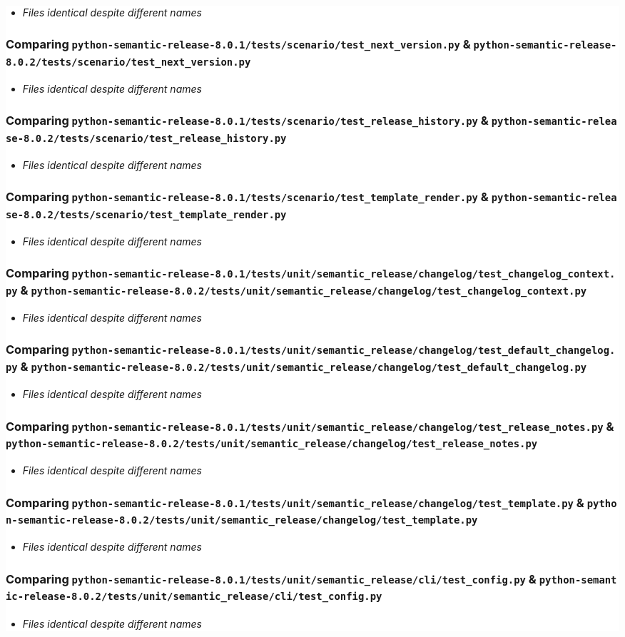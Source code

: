  * *Files identical despite different names*

### Comparing `python-semantic-release-8.0.1/tests/scenario/test_next_version.py` & `python-semantic-release-8.0.2/tests/scenario/test_next_version.py`

 * *Files identical despite different names*

### Comparing `python-semantic-release-8.0.1/tests/scenario/test_release_history.py` & `python-semantic-release-8.0.2/tests/scenario/test_release_history.py`

 * *Files identical despite different names*

### Comparing `python-semantic-release-8.0.1/tests/scenario/test_template_render.py` & `python-semantic-release-8.0.2/tests/scenario/test_template_render.py`

 * *Files identical despite different names*

### Comparing `python-semantic-release-8.0.1/tests/unit/semantic_release/changelog/test_changelog_context.py` & `python-semantic-release-8.0.2/tests/unit/semantic_release/changelog/test_changelog_context.py`

 * *Files identical despite different names*

### Comparing `python-semantic-release-8.0.1/tests/unit/semantic_release/changelog/test_default_changelog.py` & `python-semantic-release-8.0.2/tests/unit/semantic_release/changelog/test_default_changelog.py`

 * *Files identical despite different names*

### Comparing `python-semantic-release-8.0.1/tests/unit/semantic_release/changelog/test_release_notes.py` & `python-semantic-release-8.0.2/tests/unit/semantic_release/changelog/test_release_notes.py`

 * *Files identical despite different names*

### Comparing `python-semantic-release-8.0.1/tests/unit/semantic_release/changelog/test_template.py` & `python-semantic-release-8.0.2/tests/unit/semantic_release/changelog/test_template.py`

 * *Files identical despite different names*

### Comparing `python-semantic-release-8.0.1/tests/unit/semantic_release/cli/test_config.py` & `python-semantic-release-8.0.2/tests/unit/semantic_release/cli/test_config.py`

 * *Files identical despite different names*
